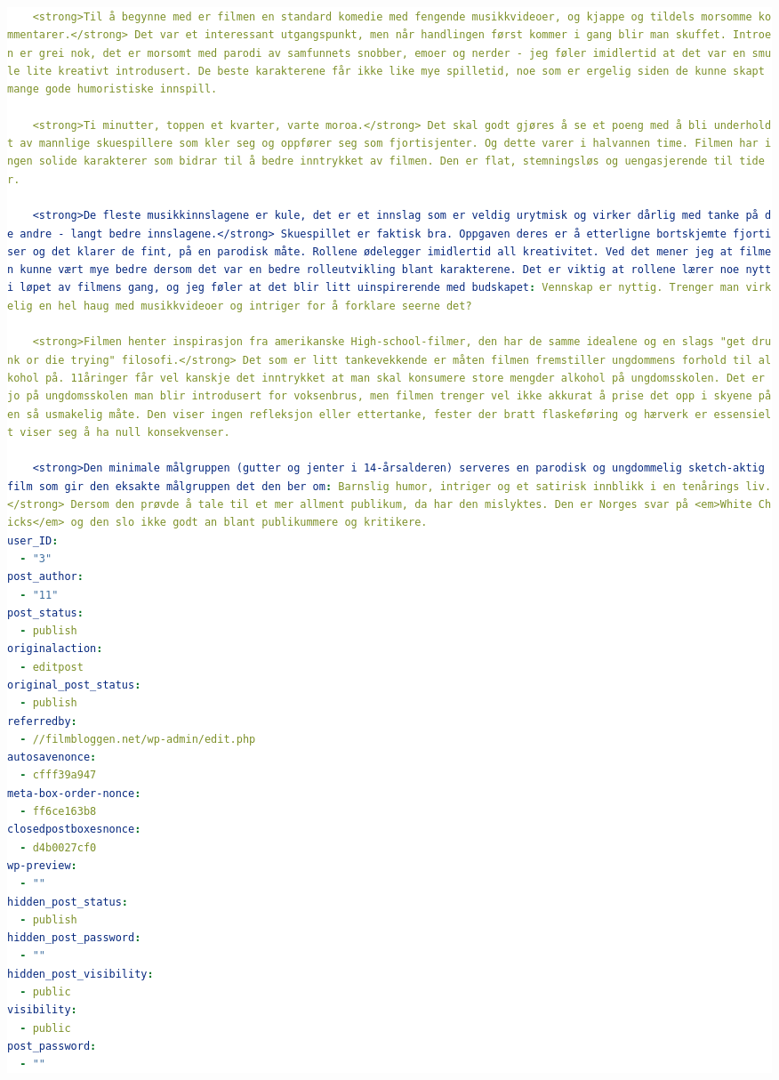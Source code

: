```yaml
    <strong>Til å begynne med er filmen en standard komedie med fengende musikkvideoer, og kjappe og tildels morsomme kommentarer.</strong> Det var et interessant utgangspunkt, men når handlingen først kommer i gang blir man skuffet. Introen er grei nok, det er morsomt med parodi av samfunnets snobber, emoer og nerder - jeg føler imidlertid at det var en smule lite kreativt introdusert. De beste karakterene får ikke like mye spilletid, noe som er ergelig siden de kunne skapt mange gode humoristiske innspill.

    <strong>Ti minutter, toppen et kvarter, varte moroa.</strong> Det skal godt gjøres å se et poeng med å bli underholdt av mannlige skuespillere som kler seg og oppfører seg som fjortisjenter. Og dette varer i halvannen time. Filmen har ingen solide karakterer som bidrar til å bedre inntrykket av filmen. Den er flat, stemningsløs og uengasjerende til tider.

    <strong>De fleste musikkinnslagene er kule, det er et innslag som er veldig urytmisk og virker dårlig med tanke på de andre - langt bedre innslagene.</strong> Skuespillet er faktisk bra. Oppgaven deres er å etterligne bortskjemte fjortiser og det klarer de fint, på en parodisk måte. Rollene ødelegger imidlertid all kreativitet. Ved det mener jeg at filmen kunne vært mye bedre dersom det var en bedre rolleutvikling blant karakterene. Det er viktig at rollene lærer noe nytt i løpet av filmens gang, og jeg føler at det blir litt uinspirerende med budskapet: Vennskap er nyttig. Trenger man virkelig en hel haug med musikkvideoer og intriger for å forklare seerne det?

    <strong>Filmen henter inspirasjon fra amerikanske High-school-filmer, den har de samme idealene og en slags "get drunk or die trying" filosofi.</strong> Det som er litt tankevekkende er måten filmen fremstiller ungdommens forhold til alkohol på. 11åringer får vel kanskje det inntrykket at man skal konsumere store mengder alkohol på ungdomsskolen. Det er jo på ungdomsskolen man blir introdusert for voksenbrus, men filmen trenger vel ikke akkurat å prise det opp i skyene på en så usmakelig måte. Den viser ingen refleksjon eller ettertanke, fester der bratt flaskeføring og hærverk er essensielt viser seg å ha null konsekvenser.

    <strong>Den minimale målgruppen (gutter og jenter i 14-årsalderen) serveres en parodisk og ungdommelig sketch-aktig film som gir den eksakte målgruppen det den ber om: Barnslig humor, intriger og et satirisk innblikk i en tenårings liv.</strong> Dersom den prøvde å tale til et mer allment publikum, da har den mislyktes. Den er Norges svar på <em>White Chicks</em> og den slo ikke godt an blant publikummere og kritikere.
user_ID:
  - "3"
post_author:
  - "11"
post_status:
  - publish
originalaction:
  - editpost
original_post_status:
  - publish
referredby:
  - //filmbloggen.net/wp-admin/edit.php
autosavenonce:
  - cfff39a947
meta-box-order-nonce:
  - ff6ce163b8
closedpostboxesnonce:
  - d4b0027cf0
wp-preview:
  - ""
hidden_post_status:
  - publish
hidden_post_password:
  - ""
hidden_post_visibility:
  - public
visibility:
  - public
post_password:
  - ""
```